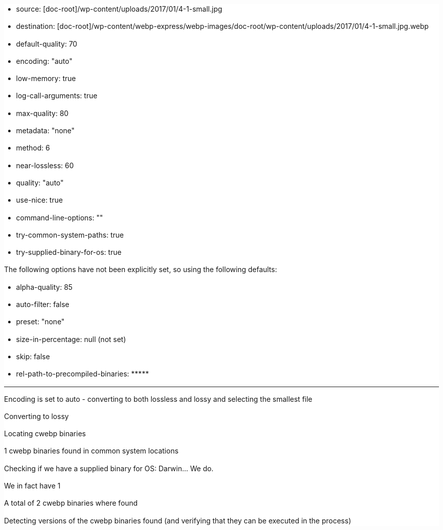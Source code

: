 - source: [doc-root]/wp-content/uploads/2017/01/4-1-small.jpg

- destination: [doc-root]/wp-content/webp-express/webp-images/doc-root/wp-content/uploads/2017/01/4-1-small.jpg.webp

- default-quality: 70

- encoding: "auto"

- low-memory: true

- log-call-arguments: true

- max-quality: 80

- metadata: "none"

- method: 6

- near-lossless: 60

- quality: "auto"

- use-nice: true

- command-line-options: ""

- try-common-system-paths: true

- try-supplied-binary-for-os: true


The following options have not been explicitly set, so using the following defaults:

- alpha-quality: 85

- auto-filter: false

- preset: "none"

- size-in-percentage: null (not set)

- skip: false

- rel-path-to-precompiled-binaries: *****

------------


Encoding is set to auto - converting to both lossless and lossy and selecting the smallest file


Converting to lossy

Locating cwebp binaries

1 cwebp binaries found in common system locations

Checking if we have a supplied binary for OS: Darwin... We do.

We in fact have 1

A total of 2 cwebp binaries where found

Detecting versions of the cwebp binaries found (and verifying that they can be executed in the process)
